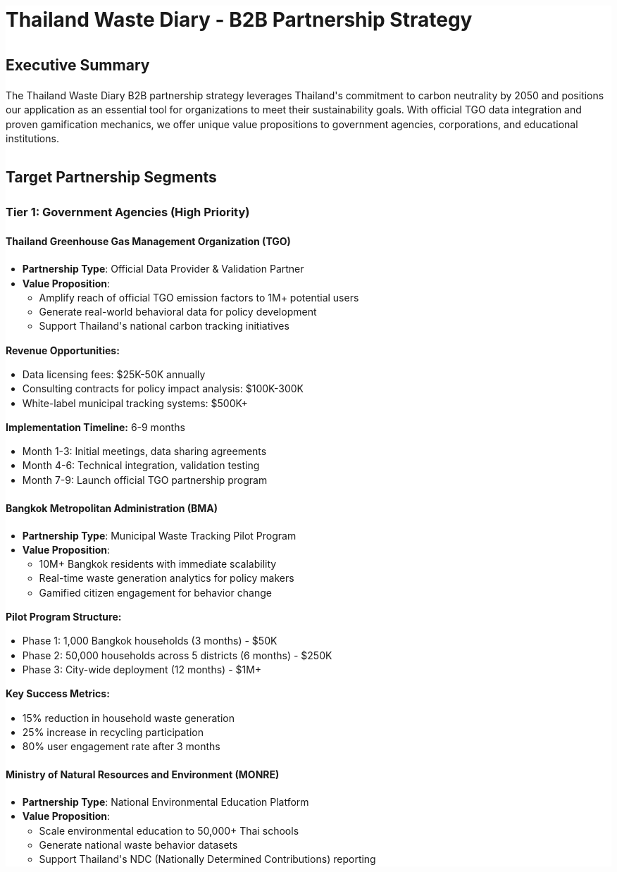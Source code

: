 # Thailand Waste Diary - B2B Partnership Strategy

## Executive Summary

The Thailand Waste Diary B2B partnership strategy leverages Thailand's commitment to carbon neutrality by 2050 and positions our application as an essential tool for organizations to meet their sustainability goals. With official TGO data integration and proven gamification mechanics, we offer unique value propositions to government agencies, corporations, and educational institutions.

## Target Partnership Segments

### Tier 1: Government Agencies (High Priority)

#### **Thailand Greenhouse Gas Management Organization (TGO)**
- **Partnership Type**: Official Data Provider & Validation Partner
- **Value Proposition**: 
  - Amplify reach of official TGO emission factors to 1M+ potential users
  - Generate real-world behavioral data for policy development
  - Support Thailand's national carbon tracking initiatives

**Revenue Opportunities:**
- Data licensing fees: $25K-50K annually
- Consulting contracts for policy impact analysis: $100K-300K
- White-label municipal tracking systems: $500K+

**Implementation Timeline:** 6-9 months
- Month 1-3: Initial meetings, data sharing agreements
- Month 4-6: Technical integration, validation testing
- Month 7-9: Launch official TGO partnership program

#### **Bangkok Metropolitan Administration (BMA)**
- **Partnership Type**: Municipal Waste Tracking Pilot Program
- **Value Proposition**:
  - 10M+ Bangkok residents with immediate scalability
  - Real-time waste generation analytics for policy makers
  - Gamified citizen engagement for behavior change

**Pilot Program Structure:**
- Phase 1: 1,000 Bangkok households (3 months) - $50K
- Phase 2: 50,000 households across 5 districts (6 months) - $250K
- Phase 3: City-wide deployment (12 months) - $1M+

**Key Success Metrics:**
- 15% reduction in household waste generation
- 25% increase in recycling participation
- 80% user engagement rate after 3 months

#### **Ministry of Natural Resources and Environment (MONRE)**
- **Partnership Type**: National Environmental Education Platform
- **Value Proposition**:
  - Scale environmental education to 50,000+ Thai schools
  - Generate national waste behavior datasets
  - Support Thailand's NDC (Nationally Determined Contributions) reporting
